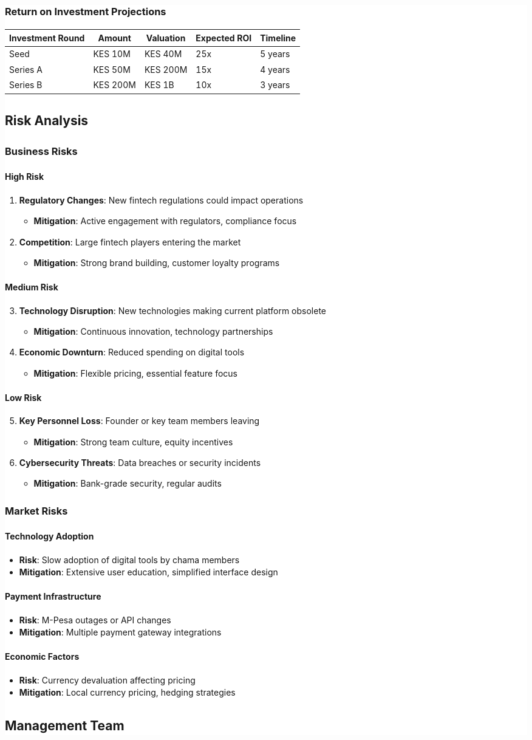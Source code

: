 ### Return on Investment Projections

| Investment Round | Amount | Valuation | Expected ROI | Timeline |
|------------------|--------|-----------|--------------|----------|
| Seed | KES 10M | KES 40M | 25x | 5 years |
| Series A | KES 50M | KES 200M | 15x | 4 years |
| Series B | KES 200M | KES 1B | 10x | 3 years |

## Risk Analysis

### Business Risks

#### High Risk
1. **Regulatory Changes**: New fintech regulations could impact operations
   - **Mitigation**: Active engagement with regulators, compliance focus
   
2. **Competition**: Large fintech players entering the market
   - **Mitigation**: Strong brand building, customer loyalty programs

#### Medium Risk
3. **Technology Disruption**: New technologies making current platform obsolete
   - **Mitigation**: Continuous innovation, technology partnerships
   
4. **Economic Downturn**: Reduced spending on digital tools
   - **Mitigation**: Flexible pricing, essential feature focus

#### Low Risk
5. **Key Personnel Loss**: Founder or key team members leaving
   - **Mitigation**: Strong team culture, equity incentives
   
6. **Cybersecurity Threats**: Data breaches or security incidents
   - **Mitigation**: Bank-grade security, regular audits

### Market Risks

#### Technology Adoption
- **Risk**: Slow adoption of digital tools by chama members
- **Mitigation**: Extensive user education, simplified interface design

#### Payment Infrastructure
- **Risk**: M-Pesa outages or API changes
- **Mitigation**: Multiple payment gateway integrations

#### Economic Factors
- **Risk**: Currency devaluation affecting pricing
- **Mitigation**: Local currency pricing, hedging strategies

## Management Team
